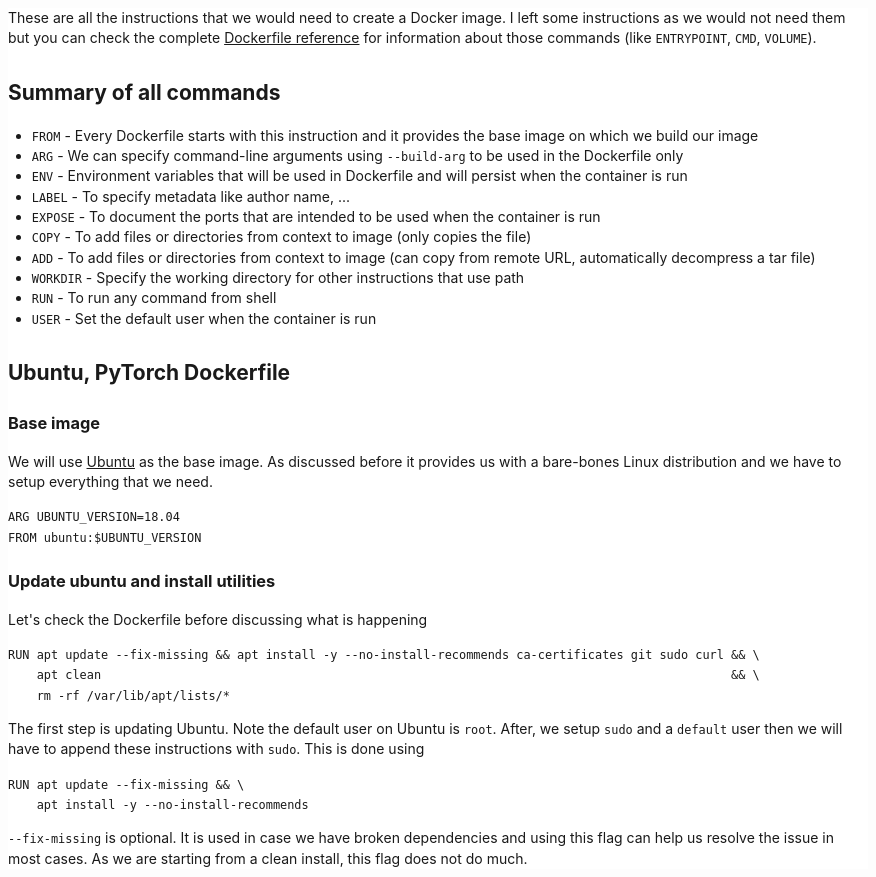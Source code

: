 These are all the instructions that we would need to create a Docker image. I left some instructions as we would not need them but you can check the complete [Dockerfile reference](https://docs.docker.com/engine/reference/builder/) for information about those commands (like `ENTRYPOINT`, `CMD`, `VOLUME`).

## Summary of all commands
- `FROM` - Every Dockerfile starts with this instruction and it provides the base image on which we build our image
- `ARG` - We can specify command-line arguments using `--build-arg` to be used in the Dockerfile only
- `ENV` - Environment variables that will be used in Dockerfile and will persist when the container is run
- `LABEL` - To specify metadata like author name, ...
- `EXPOSE` - To document the ports that are intended to be used when the container is run
- `COPY` - To add files or directories from context to image (only copies the file)
- `ADD` - To add files or directories from context to image (can copy from remote URL, automatically decompress a tar file)
- `WORKDIR` - Specify the working directory for other instructions that use path
- `RUN` - To run any command from shell
- `USER` - Set the default user when the container is run

## Ubuntu, PyTorch Dockerfile
### Base image
We will use [Ubuntu](https://hub.docker.com/_/ubuntu) as the base image. As discussed before it provides us with a bare-bones Linux distribution and we have to setup everything that we need.

```
ARG UBUNTU_VERSION=18.04
FROM ubuntu:$UBUNTU_VERSION
```

### Update ubuntu and install utilities
Let's check the Dockerfile before discussing what is happening
```
RUN apt update --fix-missing && apt install -y --no-install-recommends ca-certificates git sudo curl && \
    apt clean                                                                                        && \
    rm -rf /var/lib/apt/lists/*
```

The first step is updating Ubuntu. Note the default user on Ubuntu is `root`. After, we setup `sudo` and a `default` user then we will have to append these instructions with `sudo`. This is done using
```
RUN apt update --fix-missing && \
    apt install -y --no-install-recommends
```

`--fix-missing` is optional. It is used in case we have broken dependencies and using this flag can help us resolve the issue in most cases. As we are starting from a clean install, this flag does not do much.
